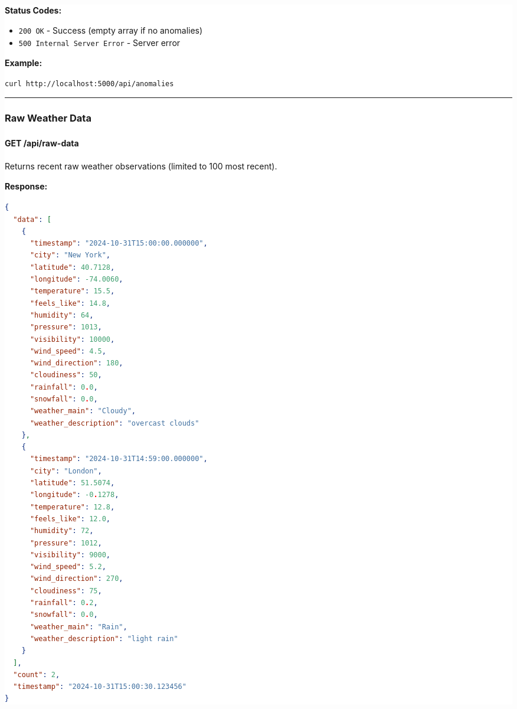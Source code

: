**Status Codes:**
- `200 OK` - Success (empty array if no anomalies)
- `500 Internal Server Error` - Server error

**Example:**
```bash
curl http://localhost:5000/api/anomalies
```

---

### Raw Weather Data

#### GET /api/raw-data

Returns recent raw weather observations (limited to 100 most recent).

**Response:**
```json
{
  "data": [
    {
      "timestamp": "2024-10-31T15:00:00.000000",
      "city": "New York",
      "latitude": 40.7128,
      "longitude": -74.0060,
      "temperature": 15.5,
      "feels_like": 14.8,
      "humidity": 64,
      "pressure": 1013,
      "visibility": 10000,
      "wind_speed": 4.5,
      "wind_direction": 180,
      "cloudiness": 50,
      "rainfall": 0.0,
      "snowfall": 0.0,
      "weather_main": "Cloudy",
      "weather_description": "overcast clouds"
    },
    {
      "timestamp": "2024-10-31T14:59:00.000000",
      "city": "London",
      "latitude": 51.5074,
      "longitude": -0.1278,
      "temperature": 12.8,
      "feels_like": 12.0,
      "humidity": 72,
      "pressure": 1012,
      "visibility": 9000,
      "wind_speed": 5.2,
      "wind_direction": 270,
      "cloudiness": 75,
      "rainfall": 0.2,
      "snowfall": 0.0,
      "weather_main": "Rain",
      "weather_description": "light rain"
    }
  ],
  "count": 2,
  "timestamp": "2024-10-31T15:00:30.123456"
}
```
